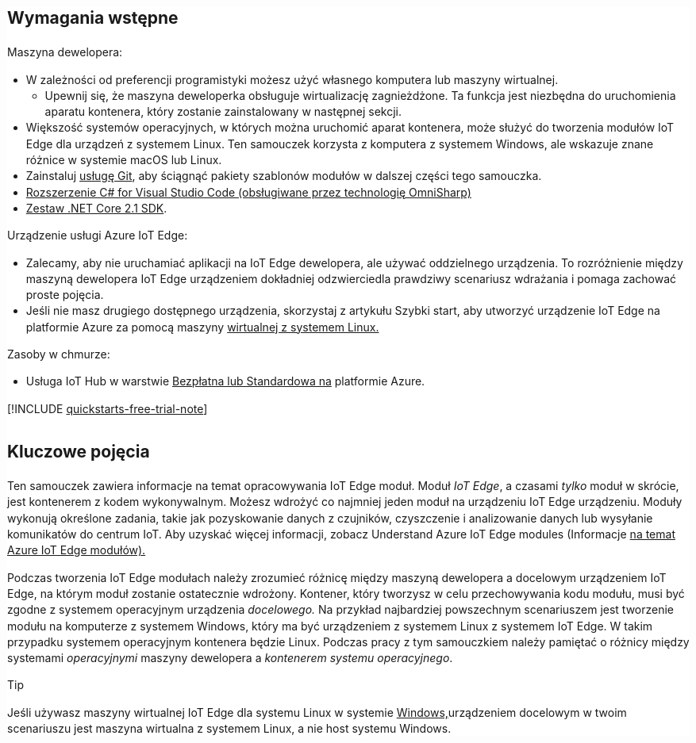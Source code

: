 ## <a name="prerequisites"></a>Wymagania wstępne

Maszyna dewelopera:

* W zależności od preferencji programistyki możesz użyć własnego komputera lub maszyny wirtualnej.
  * Upewnij się, że maszyna deweloperka obsługuje wirtualizację zagnieżdżone. Ta funkcja jest niezbędna do uruchomienia aparatu kontenera, który zostanie zainstalowany w następnej sekcji.
* Większość systemów operacyjnych, w których można uruchomić aparat kontenera, może służyć do tworzenia modułów IoT Edge dla urządzeń z systemem Linux. Ten samouczek korzysta z komputera z systemem Windows, ale wskazuje znane różnice w systemie macOS lub Linux.
* Zainstaluj [usługę Git](https://git-scm.com/), aby ściągnąć pakiety szablonów modułów w dalszej części tego samouczka.  
* [Rozszerzenie C# for Visual Studio Code (obsługiwane przez technologię OmniSharp)](https://marketplace.visualstudio.com/items?itemName=ms-dotnettools.csharp)
* [Zestaw .NET Core 2.1 SDK](https://dotnet.microsoft.com/download/dotnet/2.1).

Urządzenie usługi Azure IoT Edge:

* Zalecamy, aby nie uruchamiać aplikacji na IoT Edge dewelopera, ale używać oddzielnego urządzenia. To rozróżnienie między maszyną dewelopera IoT Edge urządzeniem dokładniej odzwierciedla prawdziwy scenariusz wdrażania i pomaga zachować proste pojęcia.
* Jeśli nie masz drugiego dostępnego urządzenia, skorzystaj z artykułu Szybki start, aby utworzyć urządzenie IoT Edge na platformie Azure za pomocą maszyny [wirtualnej z systemem Linux.](quickstart-linux.md)

Zasoby w chmurze:

* Usługa IoT Hub w warstwie [Bezpłatna lub Standardowa na](../iot-hub/iot-hub-create-through-portal.md) platformie Azure.

[!INCLUDE [quickstarts-free-trial-note](../../includes/quickstarts-free-trial-note.md)]

## <a name="key-concepts"></a>Kluczowe pojęcia

Ten samouczek zawiera informacje na temat opracowywania IoT Edge moduł. Moduł *IoT Edge*, a czasami *tylko* moduł w skrócie, jest kontenerem z kodem wykonywalnym. Możesz wdrożyć co najmniej jeden moduł na urządzeniu IoT Edge urządzeniu. Moduły wykonują określone zadania, takie jak pozyskowanie danych z czujników, czyszczenie i analizowanie danych lub wysyłanie komunikatów do centrum IoT. Aby uzyskać więcej informacji, zobacz Understand Azure IoT Edge modules (Informacje [na temat Azure IoT Edge modułów).](iot-edge-modules.md)

Podczas tworzenia IoT Edge modułach należy zrozumieć różnicę między maszyną dewelopera a docelowym urządzeniem IoT Edge, na którym moduł zostanie ostatecznie wdrożony. Kontener, który tworzysz w celu przechowywania kodu modułu, musi być zgodne z systemem operacyjnym urządzenia *docelowego.* Na przykład najbardziej powszechnym scenariuszem jest tworzenie modułu na komputerze z systemem Windows, który ma być urządzeniem z systemem Linux z systemem IoT Edge. W takim przypadku systemem operacyjnym kontenera będzie Linux. Podczas pracy z tym samouczkiem należy pamiętać o różnicy między systemami *operacyjnymi* maszyny dewelopera a *kontenerem systemu operacyjnego*.

>[!TIP]
>Jeśli używasz maszyny wirtualnej IoT Edge dla systemu Linux  w systemie [Windows,](iot-edge-for-linux-on-windows.md)urządzeniem docelowym w twoim scenariuszu jest maszyna wirtualna z systemem Linux, a nie host systemu Windows.
